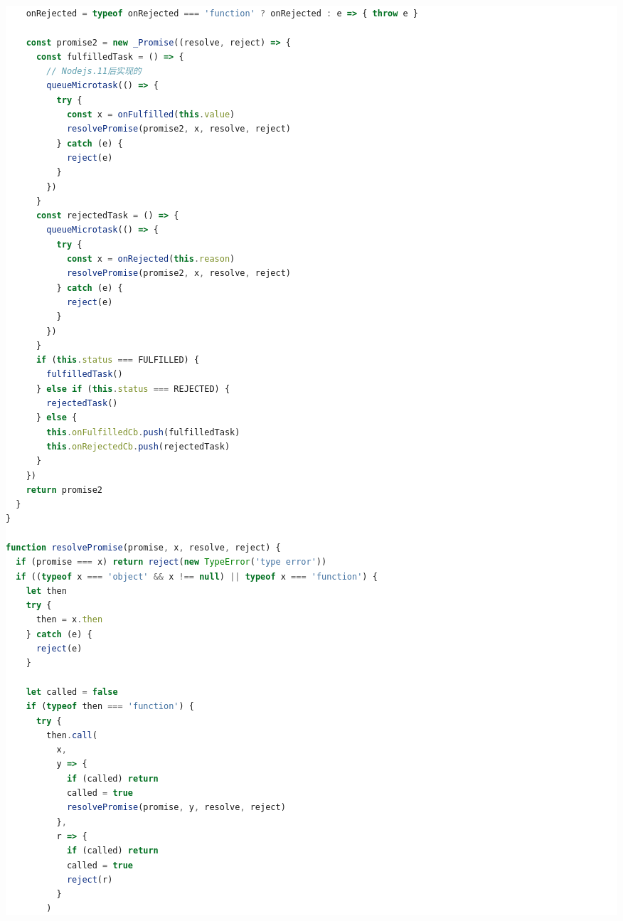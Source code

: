 ```JavaScript
    onRejected = typeof onRejected === 'function' ? onRejected : e => { throw e }

    const promise2 = new _Promise((resolve, reject) => {
      const fulfilledTask = () => {
        // Nodejs.11后实现的
        queueMicrotask(() => {
          try {
            const x = onFulfilled(this.value)
            resolvePromise(promise2, x, resolve, reject)
          } catch (e) {
            reject(e)
          }
        })
      }
      const rejectedTask = () => {
        queueMicrotask(() => {
          try {
            const x = onRejected(this.reason)
            resolvePromise(promise2, x, resolve, reject)
          } catch (e) {
            reject(e)
          }
        })
      }
      if (this.status === FULFILLED) {
        fulfilledTask()
      } else if (this.status === REJECTED) {
        rejectedTask()
      } else {
        this.onFulfilledCb.push(fulfilledTask)
        this.onRejectedCb.push(rejectedTask)
      }
    })
    return promise2
  }
}

function resolvePromise(promise, x, resolve, reject) {
  if (promise === x) return reject(new TypeError('type error'))
  if ((typeof x === 'object' && x !== null) || typeof x === 'function') {
    let then
    try {
      then = x.then
    } catch (e) {
      reject(e)
    }

    let called = false
    if (typeof then === 'function') {
      try {
        then.call(
          x,
          y => {
            if (called) return
            called = true
            resolvePromise(promise, y, resolve, reject)
          },
          r => {
            if (called) return
            called = true
            reject(r)
          }
        )
```